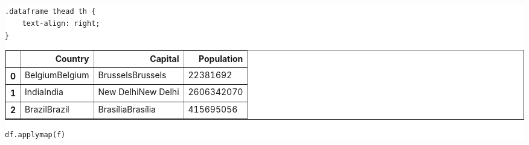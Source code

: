     .dataframe thead th {
        text-align: right;
    }
</style>
<table border="1" class="dataframe">
  <thead>
    <tr style="text-align: right;">
      <th></th>
      <th>Country</th>
      <th>Capital</th>
      <th>Population</th>
    </tr>
  </thead>
  <tbody>
    <tr>
      <th>0</th>
      <td>BelgiumBelgium</td>
      <td>BrusselsBrussels</td>
      <td>22381692</td>
    </tr>
    <tr>
      <th>1</th>
      <td>IndiaIndia</td>
      <td>New DelhiNew Delhi</td>
      <td>2606342070</td>
    </tr>
    <tr>
      <th>2</th>
      <td>BrazilBrazil</td>
      <td>BrasíliaBrasília</td>
      <td>415695056</td>
    </tr>
  </tbody>
</table>
</div>




```python
df.applymap(f)
```




<div>
<style scoped>
    .dataframe tbody tr th:only-of-type {
        vertical-align: middle;
    }

    .dataframe tbody tr th {
        vertical-align: top;
    }
